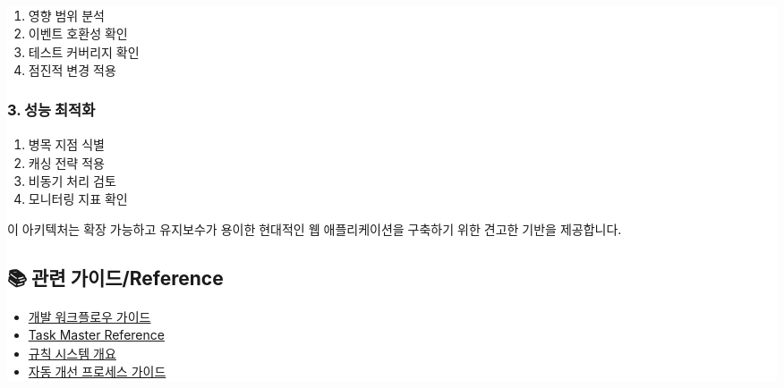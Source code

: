 1. 영향 범위 분석
2. 이벤트 호환성 확인
3. 테스트 커버리지 확인
4. 점진적 변경 적용

### 3. 성능 최적화

1. 병목 지점 식별
2. 캐싱 전략 적용
3. 비동기 처리 검토
4. 모니터링 지표 확인

이 아키텍처는 확장 가능하고 유지보수가 용이한 현대적인 웹 애플리케이션을 구축하기 위한 견고한 기반을 제공합니다.

## 📚 관련 가이드/Reference
- [개발 워크플로우 가이드](../guides/dev-workflow-guide.md)
- [Task Master Reference](../guides/taskmaster-guide.md)
- [규칙 시스템 개요](../rules/overview.md)
- [자동 개선 프로세스 가이드](../guides/self-improvement-guide.md)
